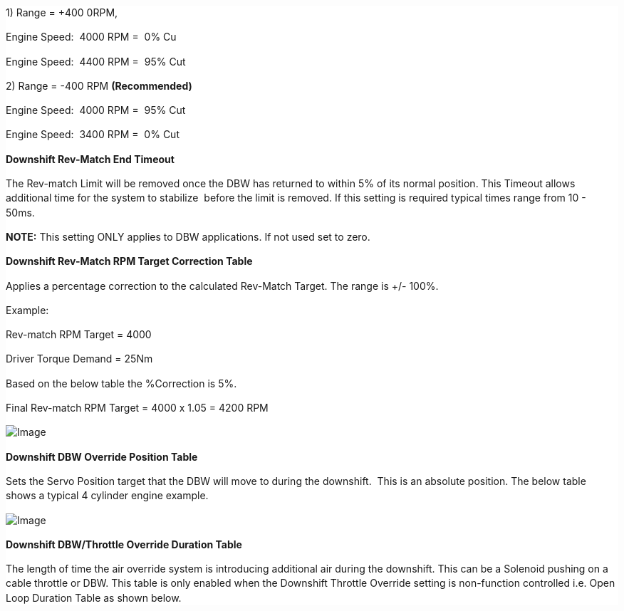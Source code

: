 
&#49;) Range = +400 0RPM,&nbsp;

Engine Speed:&nbsp; 4000 RPM =&nbsp; 0% Cu

Engine Speed:&nbsp; 4400 RPM =&nbsp; 95% Cut


&#50;) Range = -400 RPM **(Recommended)**

Engine Speed:&nbsp; 4000 RPM =&nbsp; 95% Cut

Engine Speed:&nbsp; 3400 RPM =&nbsp; 0% Cut



**Downshift Rev-Match End Timeout**


The Rev-match Limit will be removed once the DBW has returned to within 5% of its normal position. This Timeout allows additional time for the system to stabilize&nbsp; before the limit is removed. If this setting is required typical times range from 10 - 50ms.&nbsp;


**NOTE:** This setting ONLY applies to DBW applications. If not used set to zero.



**Downshift Rev-Match RPM Target Correction Table**


Applies a percentage correction to the calculated Rev-Match Target. The range is +/- 100%.&nbsp;


Example:


Rev-match RPM Target = 4000

Driver Torque Demand = 25Nm


Based on the below table the %Correction is 5%.


Final Rev-match RPM Target = 4000 x 1.05 = 4200 RPM



![Image](</lib/Untitled164.png>)



**Downshift DBW Override Position Table**


Sets the Servo Position target that the DBW will move to during the downshift.&nbsp; This is an absolute position. The below table shows a typical 4 cylinder engine example.


![Image](</lib/Untitled166.png>)



**Downshift DBW/Throttle Override Duration Table**


The length of time the air override system is introducing additional air during the downshift. This can be a Solenoid pushing on a cable throttle or DBW. This table is only enabled when the Downshift Throttle Override setting is non-function controlled i.e. Open Loop Duration Table as shown below. &nbsp;
